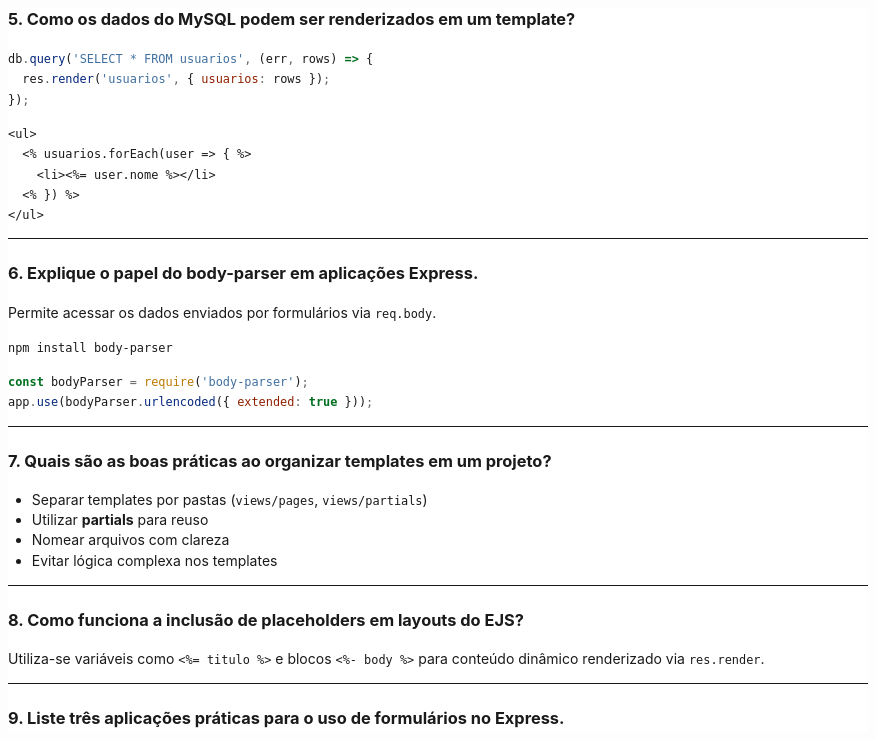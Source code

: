 
### 5. Como os dados do MySQL podem ser renderizados em um template?

```js
db.query('SELECT * FROM usuarios', (err, rows) => {
  res.render('usuarios', { usuarios: rows });
});
```

```ejs
<ul>
  <% usuarios.forEach(user => { %>
    <li><%= user.nome %></li>
  <% }) %>
</ul>
```

---

### 6. Explique o papel do body-parser em aplicações Express.

Permite acessar os dados enviados por formulários via `req.body`.

```bash
npm install body-parser
```

```js
const bodyParser = require('body-parser');
app.use(bodyParser.urlencoded({ extended: true }));
```

---

### 7. Quais são as boas práticas ao organizar templates em um projeto?

* Separar templates por pastas (`views/pages`, `views/partials`)
* Utilizar **partials** para reuso
* Nomear arquivos com clareza
* Evitar lógica complexa nos templates

---

### 8. Como funciona a inclusão de placeholders em layouts do EJS?

Utiliza-se variáveis como `<%= titulo %>` e blocos `<%- body %>` para conteúdo dinâmico renderizado via `res.render`.

---

### 9. Liste três aplicações práticas para o uso de formulários no Express.
